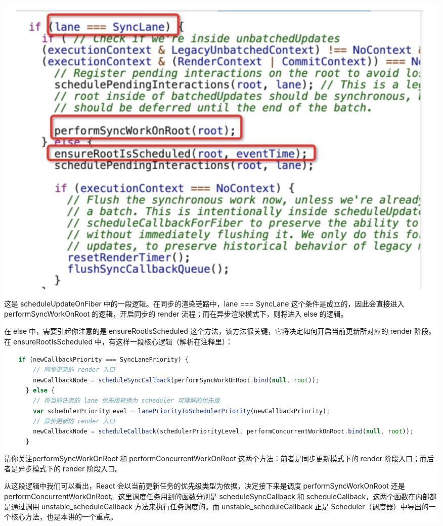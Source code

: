 ![](/images/s_poetries_work_images_20210502093359.png)

这是 scheduleUpdateOnFiber 中的一段逻辑。在同步的渲染链路中，lane === SyncLane 这个条件是成立的，因此会直接进入
performSyncWorkOnRoot 的逻辑，开启同步的 render 流程；而在异步渲染模式下，则将进入 else 的逻辑。

在 else 中，需要引起你注意的是 ensureRootIsScheduled 这个方法，该方法很关键，它将决定如何开启当前更新所对应的 render
阶段。在 ensureRootIsScheduled 中，有这样一段核心逻辑（解析在注释里）：
```js
    if (newCallbackPriority === SyncLanePriority) {
        // 同步更新的 render 入口
        newCallbackNode = scheduleSyncCallback(performSyncWorkOnRoot.bind(null, root));
      } else {
        // 将当前任务的 lane 优先级转换为 scheduler 可理解的优先级
        var schedulerPriorityLevel = lanePriorityToSchedulerPriority(newCallbackPriority);
        // 异步更新的 render 入口
        newCallbackNode = scheduleCallback(schedulerPriorityLevel, performConcurrentWorkOnRoot.bind(null, root));
      }
```

请你关注performSyncWorkOnRoot 和 performConcurrentWorkOnRoot 这两个方法：前者是同步更新模式下的
render 阶段入口；而后者是异步模式下的 render 阶段入口。

从这段逻辑中我们可以看出，React 会以当前更新任务的优先级类型为依据，决定接下来是调度 performSyncWorkOnRoot 还是
performConcurrentWorkOnRoot。这里调度任务用到的函数分别是 scheduleSyncCallback 和
scheduleCallback，这两个函数在内部都是通过调用 unstable_scheduleCallback 方法来执行任务调度的。而
unstable_scheduleCallback 正是 Scheduler（调度器）中导出的一个核心方法，也是本讲的一个重点。
